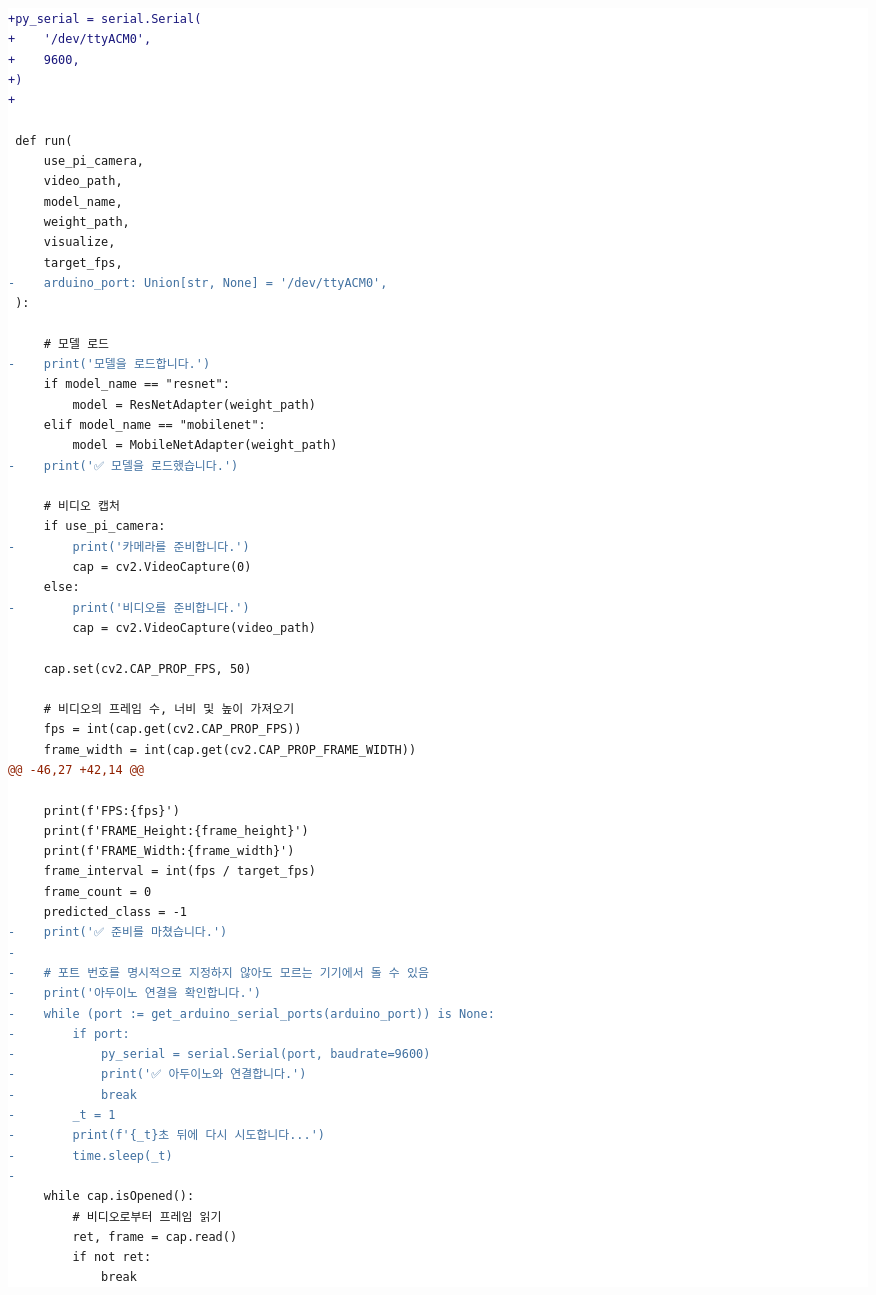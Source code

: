 ```diff
+py_serial = serial.Serial(
+    '/dev/ttyACM0',
+    9600,
+)
+
 
 def run(
     use_pi_camera,
     video_path,
     model_name,
     weight_path,
     visualize,
     target_fps,
-    arduino_port: Union[str, None] = '/dev/ttyACM0',
 ):
 
     # 모델 로드
-    print('모델을 로드합니다.')
     if model_name == "resnet":
         model = ResNetAdapter(weight_path)
     elif model_name == "mobilenet":
         model = MobileNetAdapter(weight_path)
-    print('✅ 모델을 로드했습니다.')
 
     # 비디오 캡처
     if use_pi_camera:
-        print('카메라를 준비합니다.')
         cap = cv2.VideoCapture(0)
     else:
-        print('비디오를 준비합니다.')
         cap = cv2.VideoCapture(video_path)
 
     cap.set(cv2.CAP_PROP_FPS, 50)
 
     # 비디오의 프레임 수, 너비 및 높이 가져오기
     fps = int(cap.get(cv2.CAP_PROP_FPS))
     frame_width = int(cap.get(cv2.CAP_PROP_FRAME_WIDTH))
@@ -46,27 +42,14 @@
 
     print(f'FPS:{fps}')
     print(f'FRAME_Height:{frame_height}')
     print(f'FRAME_Width:{frame_width}')
     frame_interval = int(fps / target_fps)
     frame_count = 0
     predicted_class = -1
-    print('✅ 준비를 마쳤습니다.')
-
-    # 포트 번호를 명시적으로 지정하지 않아도 모르는 기기에서 돌 수 있음
-    print('아두이노 연결을 확인합니다.')
-    while (port := get_arduino_serial_ports(arduino_port)) is None:
-        if port:
-            py_serial = serial.Serial(port, baudrate=9600)
-            print('✅ 아두이노와 연결합니다.')
-            break
-        _t = 1
-        print(f'{_t}초 뒤에 다시 시도합니다...')
-        time.sleep(_t)
-
     while cap.isOpened():
         # 비디오로부터 프레임 읽기
         ret, frame = cap.read()
         if not ret:
             break
```